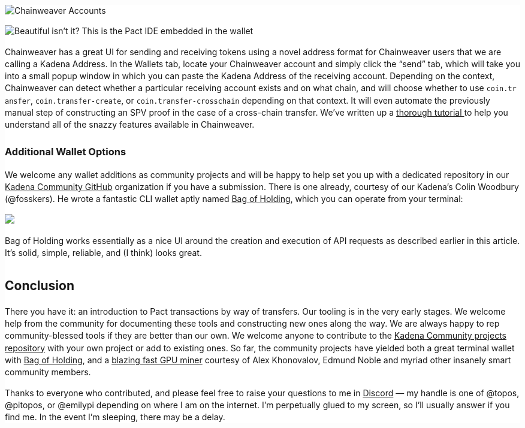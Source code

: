![Chainweaver Accounts](/assets/blog/2019/1_InzUGFWZa3qVMCGz0vk50g.webp)

![Beautiful isn’t it? This is the Pact IDE embedded in the wallet](/assets/blog/2019/1_qhD0Y3potANXrt29pt4GJA.webp)

Chainweaver has a great UI for sending and receiving tokens using a novel
address format for Chainweaver users that we are calling a Kadena Address. In
the Wallets tab, locate your Chainweaver account and simply click the “send”
tab, which will take you into a small popup window in which you can paste the
Kadena Address of the receiving account. Depending on the context, Chainweaver
can detect whether a particular receiving account exists and on what chain, and
will choose whether to use `coin.transfer`, `coin.transfer-create`, or
`coin.transfer-crosschain` depending on that context. It will even automate the
previously manual step of constructing an SPV proof in the case of a cross-chain
transfer. We’ve written up a
[thorough tutorial ](/blogchain/2020/do-anything-on-the-kadena-blockchain-with-a-single-tool-2020-02-21)to
help you understand all of the snazzy features available in Chainweaver.

### Additional Wallet Options

We welcome any wallet additions as community projects and will be happy to help
set you up with a dedicated repository in our
[Kadena Community GitHub](https://github.com/kadena-community) organization if
you have a submission. There is one already, courtesy of our Kadena’s Colin
Woodbury (@fosskers). He wrote a fantastic CLI wallet aptly named
[Bag of Holding,](https://github.com/kadena-community/bag-of-holding) which you
can operate from your terminal:

![](/assets/blog/2019/0_dcHxj1YuPBHz9rh9.webp)

Bag of Holding works essentially as a nice UI around the creation and execution
of API requests as described earlier in this article. It’s solid, simple,
reliable, and (I think) looks great.

## Conclusion

There you have it: an introduction to Pact transactions by way of transfers. Our
tooling is in the very early stages. We welcome help from the community for
documenting these tools and constructing new ones along the way. We are always
happy to rep community-blessed tools if they are better than our own. We welcome
anyone to contribute to the
[Kadena Community projects repository](https://github.com/kadena-community) with
your own project or add to existing ones. So far, the community projects have
yielded both a great terminal wallet with
[Bag of Holding](https://github.com/kadena-community/bag-of-holding), and a
[blazing fast GPU miner](https://github.com/kadena-community/bigolchungus)
courtesy of Alex Khonovalov, Edmund Noble and myriad other insanely smart
community members.

Thanks to everyone who contributed, and please feel free to raise your questions
to me in [Discord](https://discord.io/kadena) — my handle is one of @topos,
@pitopos, or @emilypi depending on where I am on the internet. I’m perpetually
glued to my screen, so I’ll usually answer if you find me. In the event I’m
sleeping, there may be a delay.
